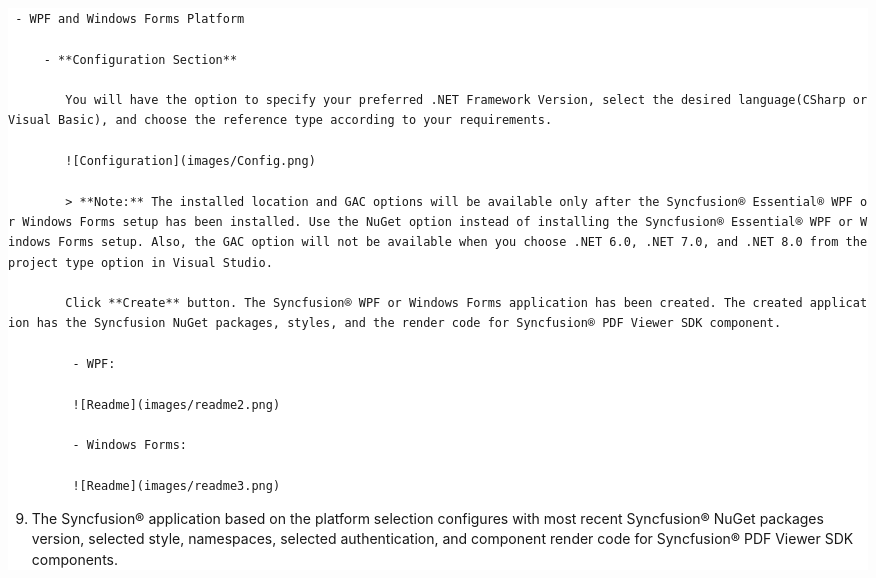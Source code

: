     - WPF and Windows Forms Platform

         - **Configuration Section**

            You will have the option to specify your preferred .NET Framework Version, select the desired language(CSharp or Visual Basic), and choose the reference type according to your requirements.

            ![Configuration](images/Config.png)

            > **Note:** The installed location and GAC options will be available only after the Syncfusion® Essential® WPF or Windows Forms setup has been installed. Use the NuGet option instead of installing the Syncfusion® Essential® WPF or Windows Forms setup. Also, the GAC option will not be available when you choose .NET 6.0, .NET 7.0, and .NET 8.0 from the project type option in Visual Studio.

            Click **Create** button. The Syncfusion® WPF or Windows Forms application has been created. The created application has the Syncfusion NuGet packages, styles, and the render code for Syncfusion® PDF Viewer SDK component.

             - WPF:

             ![Readme](images/readme2.png)

             - Windows Forms:

             ![Readme](images/readme3.png)

9. The Syncfusion® application based on the platform selection configures with most recent Syncfusion® NuGet packages version, selected style, namespaces, selected authentication, and component render code for Syncfusion® PDF Viewer SDK components.
